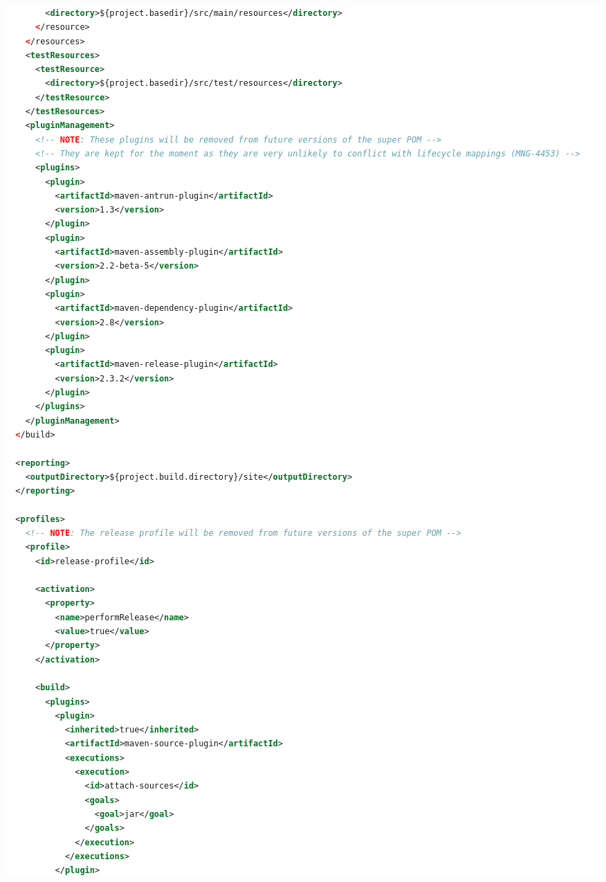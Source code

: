 ```xml
        <directory>${project.basedir}/src/main/resources</directory>
      </resource>
    </resources>
    <testResources>
      <testResource>
        <directory>${project.basedir}/src/test/resources</directory>
      </testResource>
    </testResources>
    <pluginManagement>
      <!-- NOTE: These plugins will be removed from future versions of the super POM -->
      <!-- They are kept for the moment as they are very unlikely to conflict with lifecycle mappings (MNG-4453) -->
      <plugins>
        <plugin>
          <artifactId>maven-antrun-plugin</artifactId>
          <version>1.3</version>
        </plugin>
        <plugin>
          <artifactId>maven-assembly-plugin</artifactId>
          <version>2.2-beta-5</version>
        </plugin>
        <plugin>
          <artifactId>maven-dependency-plugin</artifactId>
          <version>2.8</version>
        </plugin>
        <plugin>
          <artifactId>maven-release-plugin</artifactId>
          <version>2.3.2</version>
        </plugin>
      </plugins>
    </pluginManagement>
  </build>

  <reporting>
    <outputDirectory>${project.build.directory}/site</outputDirectory>
  </reporting>

  <profiles>
    <!-- NOTE: The release profile will be removed from future versions of the super POM -->
    <profile>
      <id>release-profile</id>

      <activation>
        <property>
          <name>performRelease</name>
          <value>true</value>
        </property>
      </activation>

      <build>
        <plugins>
          <plugin>
            <inherited>true</inherited>
            <artifactId>maven-source-plugin</artifactId>
            <executions>
              <execution>
                <id>attach-sources</id>
                <goals>
                  <goal>jar</goal>
                </goals>
              </execution>
            </executions>
          </plugin>
```
